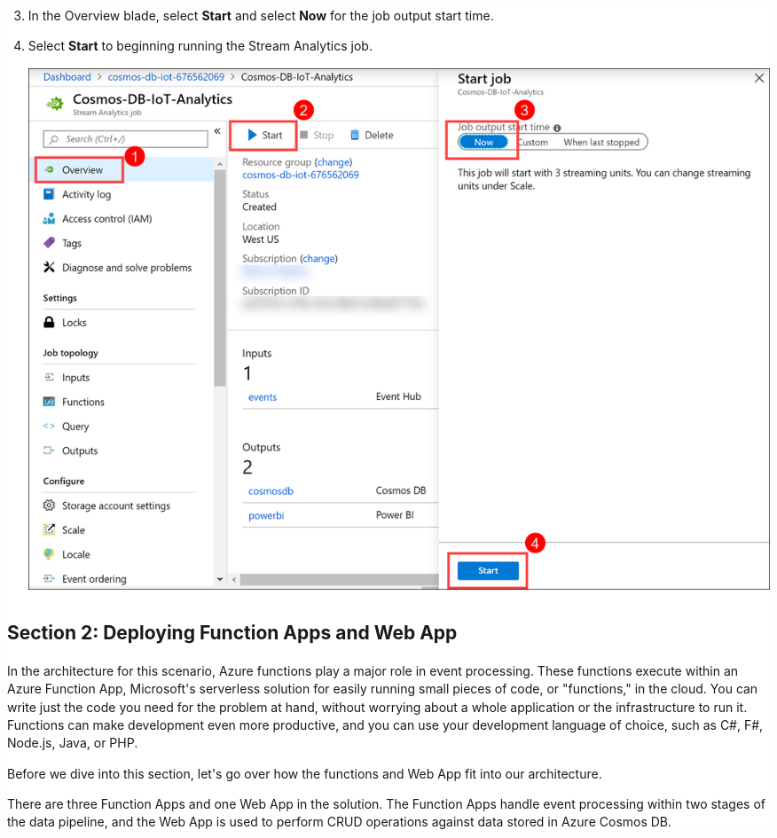 3. In the Overview blade, select **Start** and select **Now** for the job output start time.

4. Select **Start** to beginning running the Stream Analytics job.

   ![The steps to start the job as described are displayed.](media/stream-analytics-start-job.png 'Start job')

## Section 2: Deploying Function Apps and Web App

In the architecture for this scenario, Azure functions play a major role in event processing. These functions execute within an Azure Function App, Microsoft's serverless solution for easily running small pieces of code, or "functions," in the cloud. You can write just the code you need for the problem at hand, without worrying about a whole application or the infrastructure to run it. Functions can make development even more productive, and you can use your development language of choice, such as C#, F#, Node.js, Java, or PHP.

Before we dive into this section, let's go over how the functions and Web App fit into our architecture.

There are three Function Apps and one Web App in the solution. The Function Apps handle event processing within two stages of the data pipeline, and the Web App is used to perform CRUD operations against data stored in Azure Cosmos DB.
